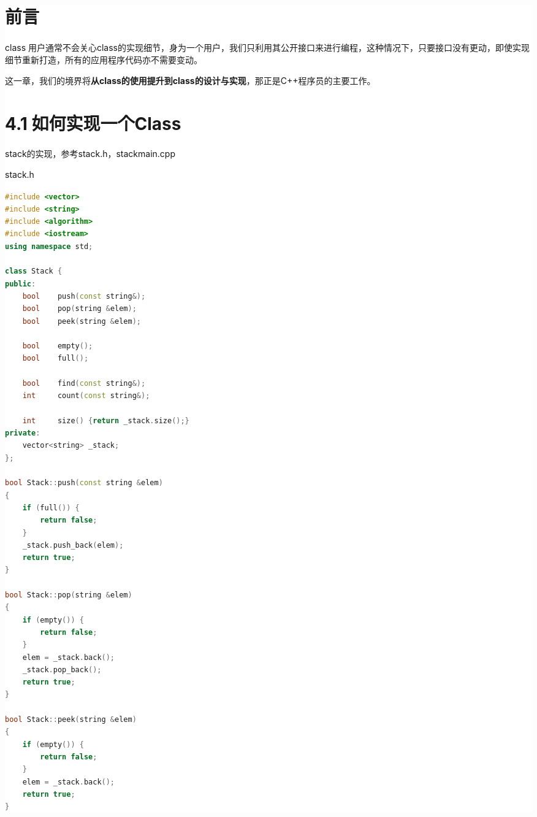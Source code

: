 # 前言

class 用户通常不会关心class的实现细节，身为一个用户，我们只利用其公开接口来进行编程，这种情况下，只要接口没有更动，即使实现细节重新打造，所有的应用程序代码亦不需要变动。

这一章，我们的境界将**从class的使用提升到class的设计与实现**，那正是C++程序员的主要工作。

# 4.1 如何实现一个Class

stack的实现，参考stack.h，stackmain.cpp

stack.h
```c++
#include <vector>
#include <string>
#include <algorithm>
#include <iostream>
using namespace std;

class Stack {
public:
    bool    push(const string&);
    bool    pop(string &elem);
    bool    peek(string &elem);

    bool    empty();
    bool    full();

    bool    find(const string&);
    int     count(const string&);

    int     size() {return _stack.size();}
private:
    vector<string> _stack;
};

bool Stack::push(const string &elem)
{
    if (full()) {
        return false;
    }
    _stack.push_back(elem);
    return true;
}

bool Stack::pop(string &elem)
{
    if (empty()) {
        return false;
    }
    elem = _stack.back();
    _stack.pop_back();
    return true;
}

bool Stack::peek(string &elem)
{
    if (empty()) {
        return false;
    }
    elem = _stack.back();
    return true;
}

```